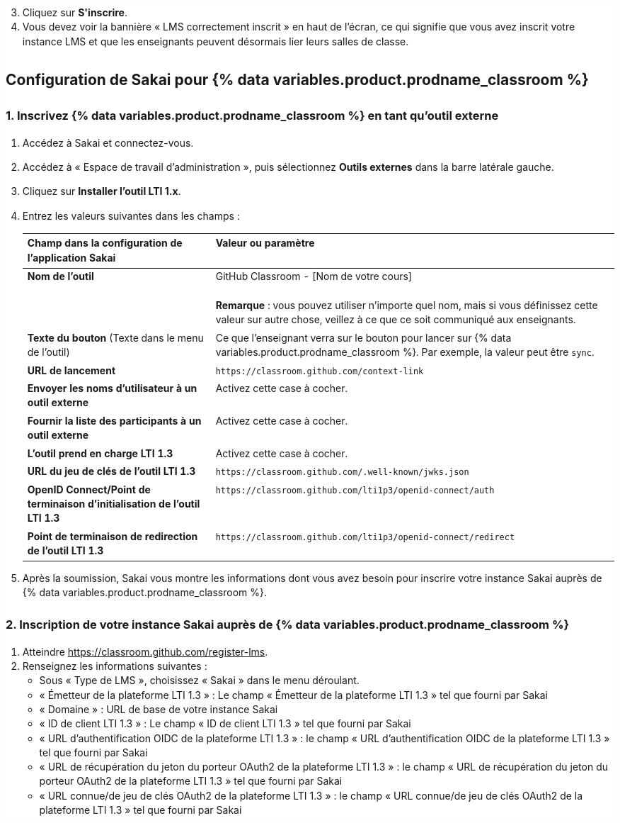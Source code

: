 3. Cliquez sur **S'inscrire**.
4. Vous devez voir la bannière « LMS correctement inscrit » en haut de l’écran, ce qui signifie que vous avez inscrit votre instance LMS et que les enseignants peuvent désormais lier leurs salles de classe.

## Configuration de Sakai pour {% data variables.product.prodname_classroom %}

### 1. Inscrivez {% data variables.product.prodname_classroom %} en tant qu’outil externe

1. Accédez à Sakai et connectez-vous.
2. Accédez à « Espace de travail d’administration », puis sélectionnez **Outils externes** dans la barre latérale gauche. 
3. Cliquez sur **Installer l’outil LTI 1.x**.
4. Entrez les valeurs suivantes dans les champs :

    | Champ dans la configuration de l’application Sakai | Valeur ou paramètre |
    | :- | :- |
    | **Nom de l’outil** | GitHub Classroom - [Nom de votre cours] <br/><br/>**Remarque** : vous pouvez utiliser n’importe quel nom, mais si vous définissez cette valeur sur autre chose, veillez à ce que ce soit communiqué aux enseignants. |
    | **Texte du bouton** (Texte dans le menu de l’outil) | Ce que l’enseignant verra sur le bouton pour lancer sur {% data variables.product.prodname_classroom %}. Par exemple, la valeur peut être `sync`. |
    | **URL de lancement** | `https://classroom.github.com/context-link` |
    | **Envoyer les noms d’utilisateur à un outil externe** | Activez cette case à cocher. |
    | **Fournir la liste des participants à un outil externe** | Activez cette case à cocher. |
    | **L’outil prend en charge LTI 1.3** | Activez cette case à cocher. |
    | **URL du jeu de clés de l’outil LTI 1.3** | `https://classroom.github.com/.well-known/jwks.json` |
    | **OpenID Connect/Point de terminaison d’initialisation de l’outil LTI 1.3** | `https://classroom.github.com/lti1p3/openid-connect/auth` |
    | **Point de terminaison de redirection de l’outil LTI 1.3** | `https://classroom.github.com/lti1p3/openid-connect/redirect` |
5. Après la soumission, Sakai vous montre les informations dont vous avez besoin pour inscrire votre instance Sakai auprès de {% data variables.product.prodname_classroom %}.

### 2. Inscription de votre instance Sakai auprès de {% data variables.product.prodname_classroom %}

1. Atteindre https://classroom.github.com/register-lms.
2. Renseignez les informations suivantes :
   - Sous « Type de LMS », choisissez « Sakai » dans le menu déroulant. 
   - « Émetteur de la plateforme LTI 1.3 » : Le champ « Émetteur de la plateforme LTI 1.3 » tel que fourni par Sakai
   - « Domaine » : URL de base de votre instance Sakai
   - « ID de client LTI 1.3 » : Le champ « ID de client LTI 1.3 » tel que fourni par Sakai
   - « URL d’authentification OIDC de la plateforme LTI 1.3 » : le champ « URL d’authentification OIDC de la plateforme LTI 1.3 » tel que fourni par Sakai
   - « URL de récupération du jeton du porteur OAuth2 de la plateforme LTI 1.3 » : le champ « URL de récupération du jeton du porteur OAuth2 de la plateforme LTI 1.3 » tel que fourni par Sakai
   - « URL connue/de jeu de clés OAuth2 de la plateforme LTI 1.3 » : le champ « URL connue/de jeu de clés OAuth2 de la plateforme LTI 1.3 » tel que fourni par Sakai
  